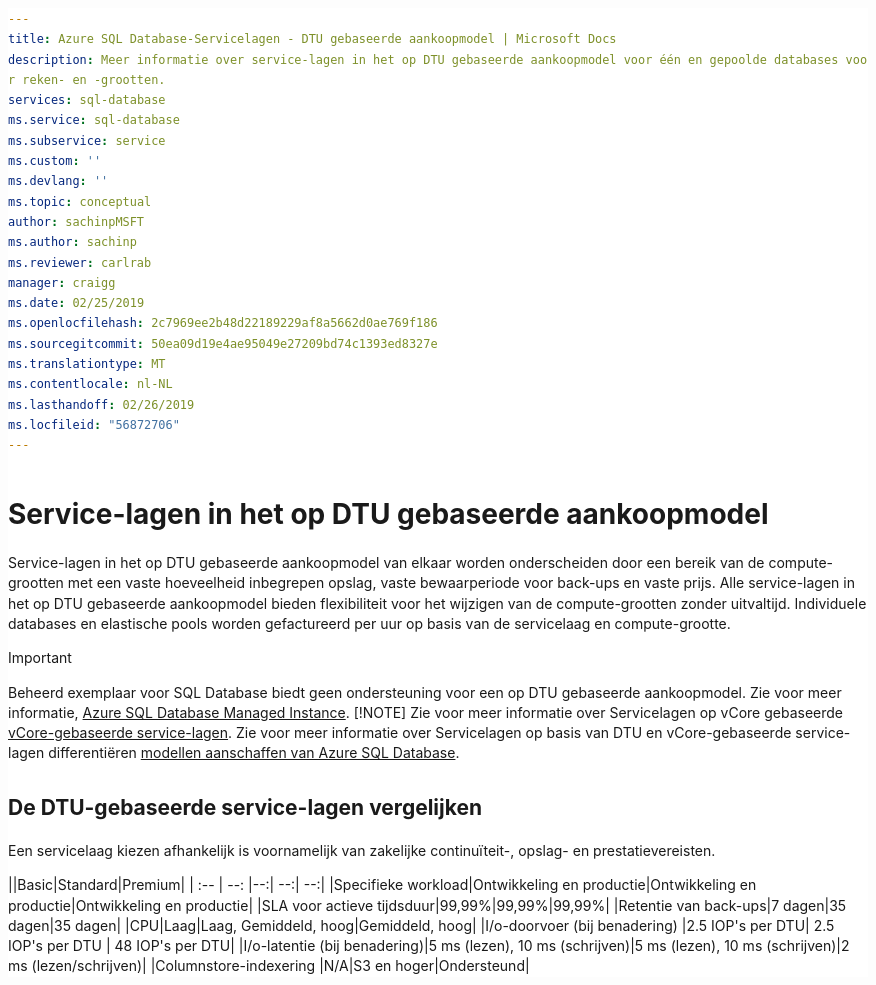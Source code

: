 ```yaml
---
title: Azure SQL Database-Servicelagen - DTU gebaseerde aankoopmodel | Microsoft Docs
description: Meer informatie over service-lagen in het op DTU gebaseerde aankoopmodel voor één en gepoolde databases voor reken- en -grootten.
services: sql-database
ms.service: sql-database
ms.subservice: service
ms.custom: ''
ms.devlang: ''
ms.topic: conceptual
author: sachinpMSFT
ms.author: sachinp
ms.reviewer: carlrab
manager: craigg
ms.date: 02/25/2019
ms.openlocfilehash: 2c7969ee2b48d22189229af8a5662d0ae769f186
ms.sourcegitcommit: 50ea09d19e4ae95049e27209bd74c1393ed8327e
ms.translationtype: MT
ms.contentlocale: nl-NL
ms.lasthandoff: 02/26/2019
ms.locfileid: "56872706"
---
```

# <a name="service-tiers-in-the-dtu-based-purchase-model"></a>Service-lagen in het op DTU gebaseerde aankoopmodel

Service-lagen in het op DTU gebaseerde aankoopmodel van elkaar worden onderscheiden door een bereik van de compute-grootten met een vaste hoeveelheid inbegrepen opslag, vaste bewaarperiode voor back-ups en vaste prijs. Alle service-lagen in het op DTU gebaseerde aankoopmodel bieden flexibiliteit voor het wijzigen van de compute-grootten zonder uitvaltijd. Individuele databases en elastische pools worden gefactureerd per uur op basis van de servicelaag en compute-grootte.

> [!IMPORTANT]
> Beheerd exemplaar voor SQL Database biedt geen ondersteuning voor een op DTU gebaseerde aankoopmodel. Zie voor meer informatie, [Azure SQL Database Managed Instance](sql-database-managed-instance.md).
> [!NOTE]
> Zie voor meer informatie over Servicelagen op vCore gebaseerde [vCore-gebaseerde service-lagen](sql-database-service-tiers-vcore.md). Zie voor meer informatie over Servicelagen op basis van DTU en vCore-gebaseerde service-lagen differentiëren [modellen aanschaffen van Azure SQL Database](sql-database-purchase-models.md).

## <a name="compare-the-dtu-based-service-tiers"></a>De DTU-gebaseerde service-lagen vergelijken

Een servicelaag kiezen afhankelijk is voornamelijk van zakelijke continuïteit-, opslag- en prestatievereisten.

||Basic|Standard|Premium|
| :-- | --: |--:| --:| --:|
|Specifieke workload|Ontwikkeling en productie|Ontwikkeling en productie|Ontwikkeling en productie|
|SLA voor actieve tijdsduur|99,99%|99,99%|99,99%|
|Retentie van back-ups|7 dagen|35 dagen|35 dagen|
|CPU|Laag|Laag, Gemiddeld, hoog|Gemiddeld, hoog|
|I/o-doorvoer (bij benadering) |2.5 IOP's per DTU| 2.5 IOP's per DTU | 48 IOP's per DTU|
|I/o-latentie (bij benadering)|5 ms (lezen), 10 ms (schrijven)|5 ms (lezen), 10 ms (schrijven)|2 ms (lezen/schrijven)|
|Columnstore-indexering |N/A|S3 en hoger|Ondersteund|